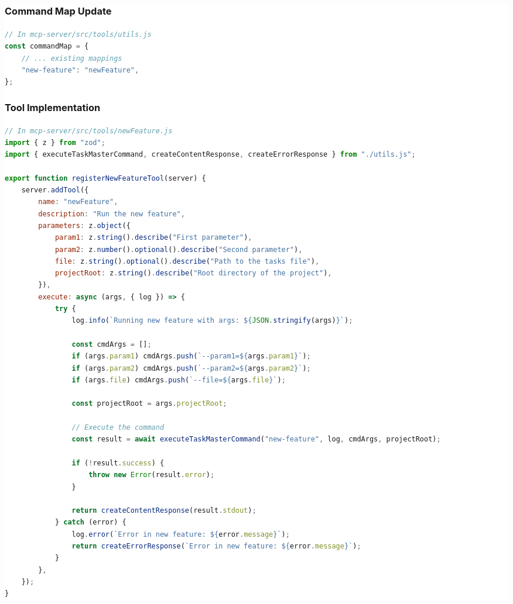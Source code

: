 ### Command Map Update

```javascript
// In mcp-server/src/tools/utils.js
const commandMap = {
	// ... existing mappings
	"new-feature": "newFeature",
};
```

### Tool Implementation

```javascript
// In mcp-server/src/tools/newFeature.js
import { z } from "zod";
import { executeTaskMasterCommand, createContentResponse, createErrorResponse } from "./utils.js";

export function registerNewFeatureTool(server) {
	server.addTool({
		name: "newFeature",
		description: "Run the new feature",
		parameters: z.object({
			param1: z.string().describe("First parameter"),
			param2: z.number().optional().describe("Second parameter"),
			file: z.string().optional().describe("Path to the tasks file"),
			projectRoot: z.string().describe("Root directory of the project"),
		}),
		execute: async (args, { log }) => {
			try {
				log.info(`Running new feature with args: ${JSON.stringify(args)}`);

				const cmdArgs = [];
				if (args.param1) cmdArgs.push(`--param1=${args.param1}`);
				if (args.param2) cmdArgs.push(`--param2=${args.param2}`);
				if (args.file) cmdArgs.push(`--file=${args.file}`);

				const projectRoot = args.projectRoot;

				// Execute the command
				const result = await executeTaskMasterCommand("new-feature", log, cmdArgs, projectRoot);

				if (!result.success) {
					throw new Error(result.error);
				}

				return createContentResponse(result.stdout);
			} catch (error) {
				log.error(`Error in new feature: ${error.message}`);
				return createErrorResponse(`Error in new feature: ${error.message}`);
			}
		},
	});
}
```
